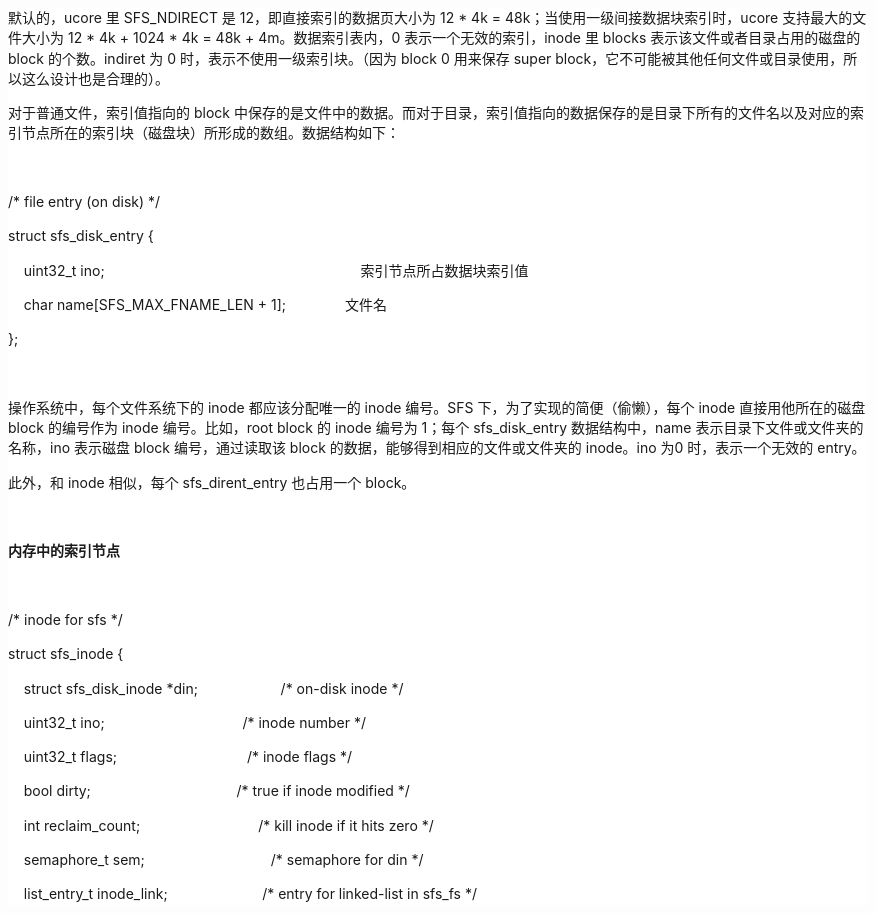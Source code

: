 默认的，ucore 里 SFS\_NDIRECT 是 12，即直接索引的数据页大小为 12 \* 4k =
48k；当使用一级间接数据块索引时，ucore 支持最大的文件大小为 12 \* 4k +
1024 \* 4k = 48k + 4m。数据索引表内，0 表示一个无效的索引，inode 里 blocks
表示该文件或者目录占用的磁盘的 block 的个数。indiret 为 0
时，表示不使用一级索引块。（因为 block 0 用来保存 super
block，它不可能被其他任何文件或目录使用，所以这么设计也是合理的）。

对于普通文件，索引值指向的 block
中保存的是文件中的数据。而对于目录，索引值指向的数据保存的是目录下所有的文件名以及对应的索引节点所在的索引块（磁盘块）所形成的数组。数据结构如下：

 

/\* file entry (on disk) \*/

struct sfs\_disk\_entry {

    uint32\_t
ino;                                                                
索引节点所占数据块索引值

    char name[SFS\_MAX\_FNAME\_LEN + 1];               文件名

};

 

操作系统中，每个文件系统下的 inode 都应该分配唯一的 inode 编号。SFS
下，为了实现的简便（偷懒），每个 inode 直接用他所在的磁盘 block 的编号作为
inode 编号。比如，root block 的 inode 编号为 1；每个 sfs\_disk\_entry
数据结构中，name 表示目录下文件或文件夹的名称，ino 表示磁盘 block
编号，通过读取该 block 的数据，能够得到相应的文件或文件夹的 inode。ino 为0
时，表示一个无效的 entry。

此外，和 inode 相似，每个 sfs\_dirent\_entry 也占用一个 block。

 

**内存中的索引节点**

 

/\* inode for sfs \*/

struct sfs\_inode {

    struct sfs\_disk\_inode \*din;                     /\* on-disk inode
\*/

    uint32\_t ino;                                   /\* inode number
\*/

    uint32\_t flags;                                 /\* inode flags \*/

    bool dirty;                                     /\* true if inode
modified \*/

    int reclaim\_count;                              /\* kill inode if
it hits zero \*/

    semaphore\_t sem;                                /\* semaphore for
din \*/

    list\_entry\_t inode\_link;                        /\* entry for
linked-list in sfs\_fs \*/
